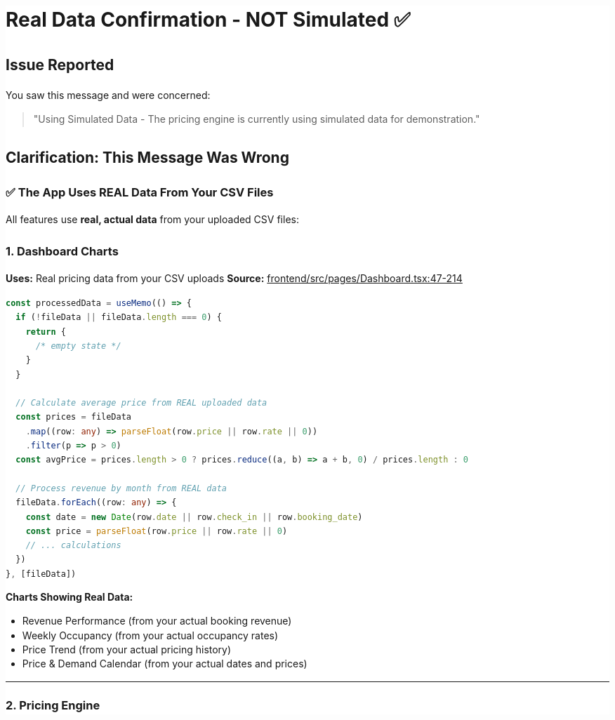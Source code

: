 # Real Data Confirmation - NOT Simulated ✅

## Issue Reported

You saw this message and were concerned:

> "Using Simulated Data - The pricing engine is currently using simulated data for demonstration."

## Clarification: **This Message Was Wrong**

### ✅ The App Uses REAL Data From Your CSV Files

All features use **real, actual data** from your uploaded CSV files:

### 1. Dashboard Charts

**Uses:** Real pricing data from your CSV uploads
**Source:** [frontend/src/pages/Dashboard.tsx:47-214](frontend/src/pages/Dashboard.tsx#L47-L214)

```typescript
const processedData = useMemo(() => {
  if (!fileData || fileData.length === 0) {
    return {
      /* empty state */
    }
  }

  // Calculate average price from REAL uploaded data
  const prices = fileData
    .map((row: any) => parseFloat(row.price || row.rate || 0))
    .filter(p => p > 0)
  const avgPrice = prices.length > 0 ? prices.reduce((a, b) => a + b, 0) / prices.length : 0

  // Process revenue by month from REAL data
  fileData.forEach((row: any) => {
    const date = new Date(row.date || row.check_in || row.booking_date)
    const price = parseFloat(row.price || row.rate || 0)
    // ... calculations
  })
}, [fileData])
```

**Charts Showing Real Data:**

- Revenue Performance (from your actual booking revenue)
- Weekly Occupancy (from your actual occupancy rates)
- Price Trend (from your actual pricing history)
- Price & Demand Calendar (from your actual dates and prices)

---

### 2. Pricing Engine
